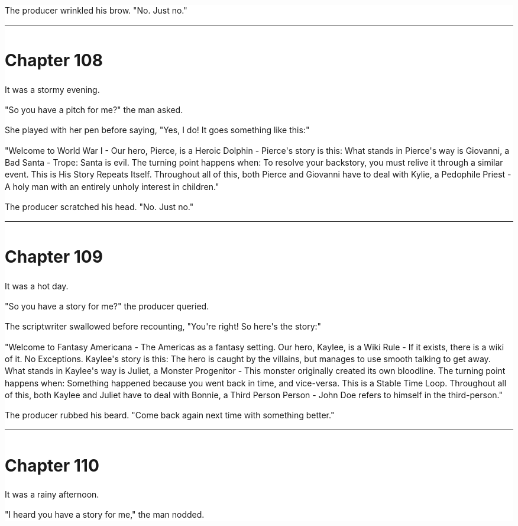 The producer wrinkled his brow. "No. Just no."



---



# Chapter 108

It was a stormy evening.

"So you have a pitch for me?" the man asked.

She played with her pen before saying, "Yes, I do! It goes something like this:"

"Welcome to World War I - Our hero, Pierce, is a Heroic Dolphin - Pierce's story is this: What stands in Pierce's way is Giovanni, a Bad Santa - Trope: Santa is evil. The turning point happens when: To resolve your backstory, you must relive it through a similar event. This is His Story Repeats Itself. Throughout all of this, both Pierce and Giovanni have to deal with Kylie, a Pedophile Priest - A holy man with an entirely unholy interest in children."

The producer scratched his head. "No. Just no."



---



# Chapter 109

It was a hot day.

"So you have a story for me?" the producer queried.

The scriptwriter swallowed before recounting, "You're right! So here's the story:"

"Welcome to Fantasy Americana - The Americas as a fantasy setting. Our hero, Kaylee, is a Wiki Rule - If it exists, there is a wiki of it. No Exceptions. Kaylee's story is this: The hero is caught by the villains, but manages to use smooth talking to get away. What stands in Kaylee's way is Juliet, a Monster Progenitor - This monster originally created its own bloodline. The turning point happens when: Something happened because you went back in time, and vice-versa. This is a Stable Time Loop. Throughout all of this, both Kaylee and Juliet have to deal with Bonnie, a Third Person Person - John Doe refers to himself in the third-person."

The producer rubbed his beard. "Come back again next time with something better."



---



# Chapter 110

It was a rainy afternoon.

"I heard you have a story for me," the man nodded.
